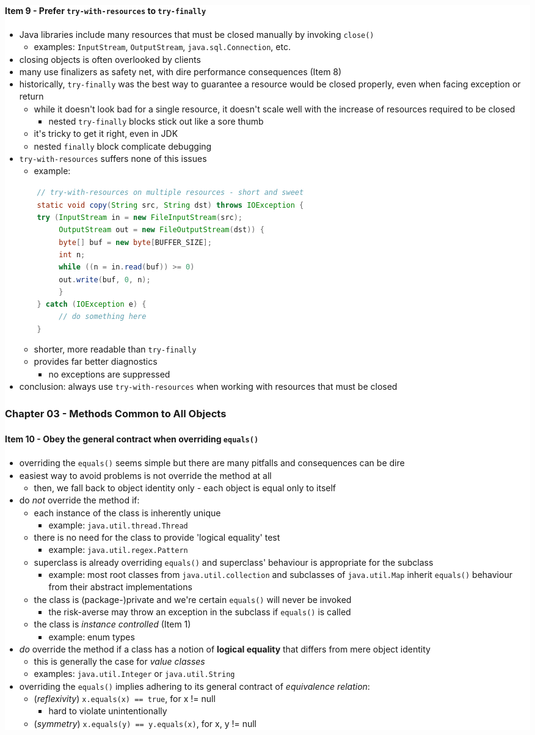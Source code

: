 #### Item 9 - Prefer ```try-with-resources``` to ```try-finally```
- Java libraries include many resources that must be closed manually by invoking ```close()```
  - examples: ```InputStream```, ```OutputStream```, ```java.sql.Connection```, etc.
- closing objects is often overlooked by clients
- many use finalizers as safety net, with dire performance consequences (Item 8)
- historically, ```try-finally``` was the best way to guarantee a resource would be closed properly, even when facing exception or return
  - while it doesn't look bad for a single resource, it doesn't scale well with the increase of resources required to be closed
    - nested ```try-finally``` blocks stick out like a sore thumb
  - it's tricky to get it right, even in JDK
  - nested ```finally``` block complicate debugging
- ```try-with-resources``` suffers none of this issues
  - example: 
  ```java
      // try-with-resources on multiple resources - short and sweet
      static void copy(String src, String dst) throws IOException {
      try (InputStream in = new FileInputStream(src);
           OutputStream out = new FileOutputStream(dst)) {
           byte[] buf = new byte[BUFFER_SIZE];
           int n;
           while ((n = in.read(buf)) >= 0)
           out.write(buf, 0, n);
           }
      } catch (IOException e) {
           // do something here
      }
  ```
  - shorter, more readable than ```try-finally```
  - provides far better diagnostics
    - no exceptions are suppressed
- conclusion: always use ```try-with-resources``` when working with resources that must be closed

### Chapter 03 - Methods Common to All Objects

#### Item 10 - Obey the general contract when overriding ```equals()```
- overriding the ```equals()``` seems simple but there are many pitfalls and consequences can be dire
- easiest way to avoid problems is not override the method at all
  - then, we fall back to object identity only - each object is equal only to itself
- do *not* override the method if:
  - each instance of the class is inherently unique
    - example: ```java.util.thread.Thread```
  - there is no need for the class to provide 'logical equality' test
    - example: ```java.util.regex.Pattern```
  - superclass is already overriding ```equals()``` and superclass' behaviour is appropriate for the subclass
    - example: most root classes from ```java.util.collection``` and subclasses of ```java.util.Map``` inherit ```equals()``` behaviour from their abstract implementations
  - the class is (package-)private and we're certain ```equals()``` will never be invoked
    - the risk-averse may throw an exception in the subclass if ```equals()``` is called
  - the class is *instance controlled* (Item 1)
    - example: enum types
- *do* override the method if a class has a notion of **logical equality** that differs from mere object identity
  - this is generally the case for *value classes*
  - examples: ```java.util.Integer``` or ```java.util.String```
- overriding the ```equals()``` implies adhering to its general contract of *equivalence relation*:
  - (*reflexivity*) ```x.equals(x) == true```, for x != null
    - hard to violate unintentionally
  - (*symmetry*) ```x.equals(y) == y.equals(x)```, for x, y != null